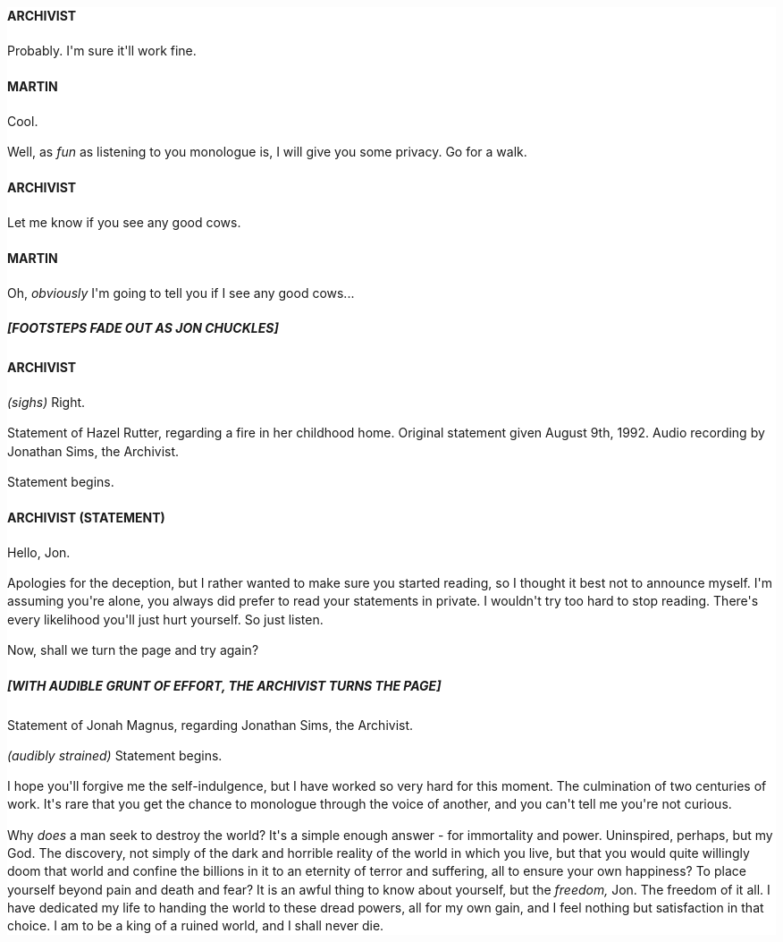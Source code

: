 #### ARCHIVIST

Probably. I'm sure it'll work fine.

#### MARTIN

Cool.

Well, as *fun* as listening to you monologue is, I will give you some privacy. Go for a walk.

#### ARCHIVIST

Let me know if you see any good cows.

#### MARTIN

Oh, *obviously* I'm going to tell you if I see any good cows...

##### [FOOTSTEPS FADE OUT AS JON CHUCKLES]

#### ARCHIVIST

_(sighs)_ Right.

Statement of Hazel Rutter, regarding a fire in her childhood home. Original statement given August 9th, 1992. Audio recording by Jonathan Sims, the Archivist.

Statement begins.

#### ARCHIVIST (STATEMENT)

Hello, Jon.

Apologies for the deception, but I rather wanted to make sure you started reading, so I thought it best not to announce myself. I'm assuming you're alone, you always did prefer to read your statements in private. I wouldn't try too hard to stop reading. There's every likelihood you'll just hurt yourself. So just listen.

Now, shall we turn the page and try again?

##### [WITH AUDIBLE GRUNT OF EFFORT, THE ARCHIVIST TURNS THE PAGE]

Statement of Jonah Magnus, regarding Jonathan Sims, the Archivist.

_(audibly strained)_ Statement begins.

I hope you'll forgive me the self-indulgence, but I have worked so very hard for this moment. The culmination of two centuries of work. It's rare that you get the chance to monologue through the voice of another, and you can't tell me you're not curious.

Why *does* a man seek to destroy the world? It's a simple enough answer - for immortality and power. Uninspired, perhaps, but my God. The discovery, not simply of the dark and horrible reality of the world in which you live, but that you would quite willingly doom that world and confine the billions in it to an eternity of terror and suffering, all to ensure your own happiness? To place yourself beyond pain and death and fear? It is an awful thing to know about yourself, but the *freedom,* Jon. The freedom of it all. I have dedicated my life to handing the world to these dread powers, all for my own gain, and I feel nothing but satisfaction in that choice. I am to be a king of a ruined world, and I shall never die.
